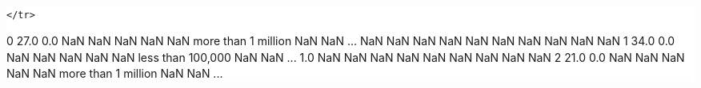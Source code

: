     </tr>
  </thead>
  <tbody>
    <tr>
      <th>0</th>
      <td>27.0</td>
      <td>0.0</td>
      <td>NaN</td>
      <td>NaN</td>
      <td>NaN</td>
      <td>NaN</td>
      <td>NaN</td>
      <td>more than 1 million</td>
      <td>NaN</td>
      <td>NaN</td>
      <td>...</td>
      <td>NaN</td>
      <td>NaN</td>
      <td>NaN</td>
      <td>NaN</td>
      <td>NaN</td>
      <td>NaN</td>
      <td>NaN</td>
      <td>NaN</td>
      <td>NaN</td>
      <td>NaN</td>
    </tr>
    <tr>
      <th>1</th>
      <td>34.0</td>
      <td>0.0</td>
      <td>NaN</td>
      <td>NaN</td>
      <td>NaN</td>
      <td>NaN</td>
      <td>NaN</td>
      <td>less than 100,000</td>
      <td>NaN</td>
      <td>NaN</td>
      <td>...</td>
      <td>1.0</td>
      <td>NaN</td>
      <td>NaN</td>
      <td>NaN</td>
      <td>NaN</td>
      <td>NaN</td>
      <td>NaN</td>
      <td>NaN</td>
      <td>NaN</td>
      <td>NaN</td>
    </tr>
    <tr>
      <th>2</th>
      <td>21.0</td>
      <td>0.0</td>
      <td>NaN</td>
      <td>NaN</td>
      <td>NaN</td>
      <td>NaN</td>
      <td>NaN</td>
      <td>more than 1 million</td>
      <td>NaN</td>
      <td>NaN</td>
      <td>...</td>